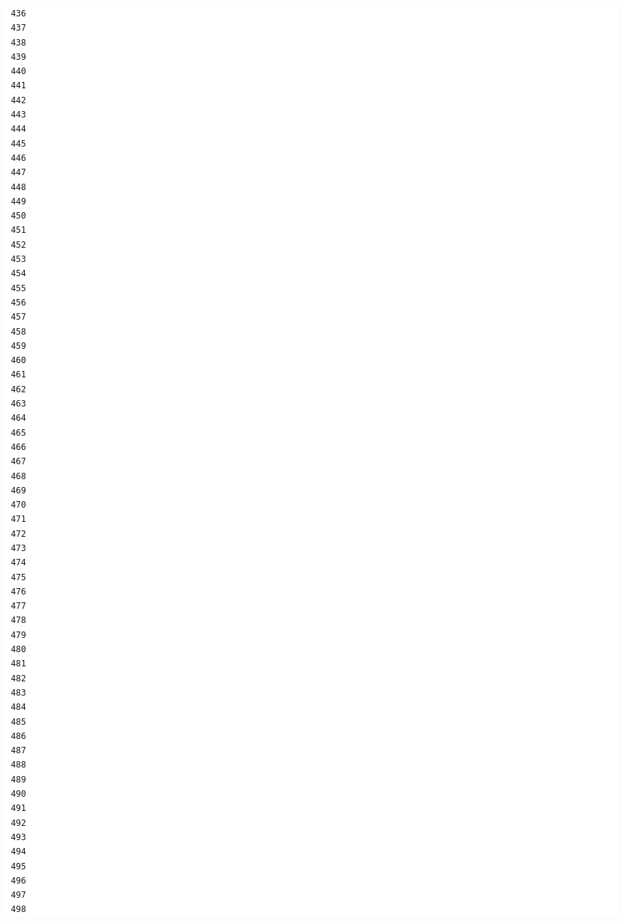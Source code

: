 ```
 436
 437
 438
 439
 440
 441
 442
 443
 444
 445
 446
 447
 448
 449
 450
 451
 452
 453
 454
 455
 456
 457
 458
 459
 460
 461
 462
 463
 464
 465
 466
 467
 468
 469
 470
 471
 472
 473
 474
 475
 476
 477
 478
 479
 480
 481
 482
 483
 484
 485
 486
 487
 488
 489
 490
 491
 492
 493
 494
 495
 496
 497
 498
```